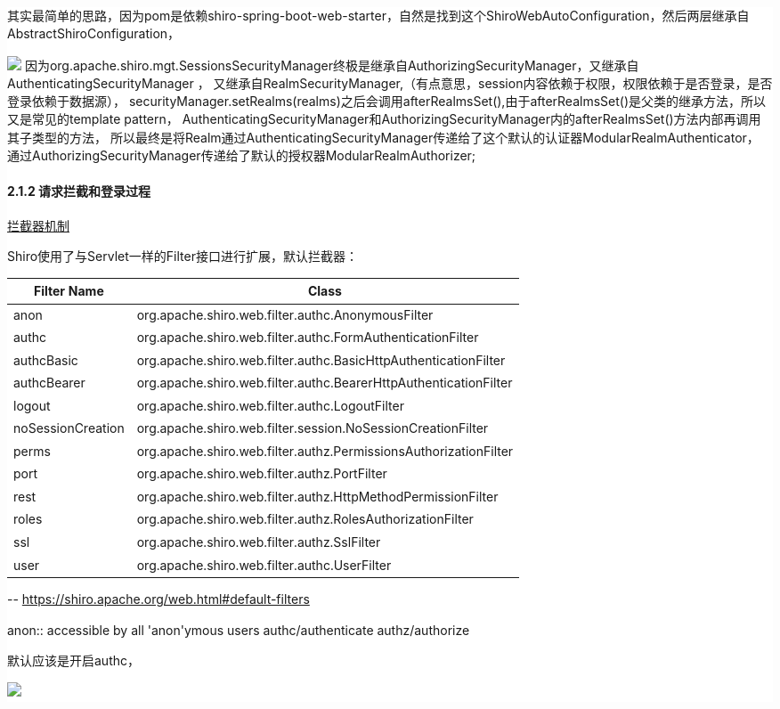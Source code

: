 其实最简单的思路，因为pom是依赖shiro-spring-boot-web-starter，自然是找到这个ShiroWebAutoConfiguration，然后两层继承自 AbstractShiroConfiguration，

![](./shiro02_p3.png)
因为org.apache.shiro.mgt.SessionsSecurityManager终极是继承自AuthorizingSecurityManager，又继承自AuthenticatingSecurityManager ，
又继承自RealmSecurityManager,（有点意思，session内容依赖于权限，权限依赖于是否登录，是否登录依赖于数据源），
securityManager.setRealms(realms)之后会调用afterRealmsSet(),由于afterRealmsSet()是父类的继承方法，所以又是常见的template pattern，
AuthenticatingSecurityManager和AuthorizingSecurityManager内的afterRealmsSet()方法内部再调用其子类型的方法，
所以最终是将Realm通过AuthenticatingSecurityManager传递给了这个默认的认证器ModularRealmAuthenticator，
通过AuthorizingSecurityManager传递给了默认的授权器ModularRealmAuthorizer; 


#### 2.1.2 请求拦截和登录过程

[拦截器机制](https://www.iteye.com/blog/jinnianshilongnian-2025656)

Shiro使用了与Servlet一样的Filter接口进行扩展，默认拦截器：

| Filter Name | Class |
| - | - |
| anon	| org.apache.shiro.web.filter.authc.AnonymousFilter |
| authc	| org.apache.shiro.web.filter.authc.FormAuthenticationFilter |
| authcBasic	| org.apache.shiro.web.filter.authc.BasicHttpAuthenticationFilter |
| authcBearer	| org.apache.shiro.web.filter.authc.BearerHttpAuthenticationFilter |
| logout	| org.apache.shiro.web.filter.authc.LogoutFilter |
| noSessionCreation	| org.apache.shiro.web.filter.session.NoSessionCreationFilter |
| perms	| org.apache.shiro.web.filter.authz.PermissionsAuthorizationFilter |
| port	| org.apache.shiro.web.filter.authz.PortFilter |
| rest	| org.apache.shiro.web.filter.authz.HttpMethodPermissionFilter |
| roles	| org.apache.shiro.web.filter.authz.RolesAuthorizationFilter |
| ssl	| org.apache.shiro.web.filter.authz.SslFilter |
| user	| org.apache.shiro.web.filter.authc.UserFilter |

-- https://shiro.apache.org/web.html#default-filters

anon:: accessible by all 'anon'ymous users
authc/authenticate
authz/authorize

默认应该是开启authc，

![](./shiro02_p4.png)
